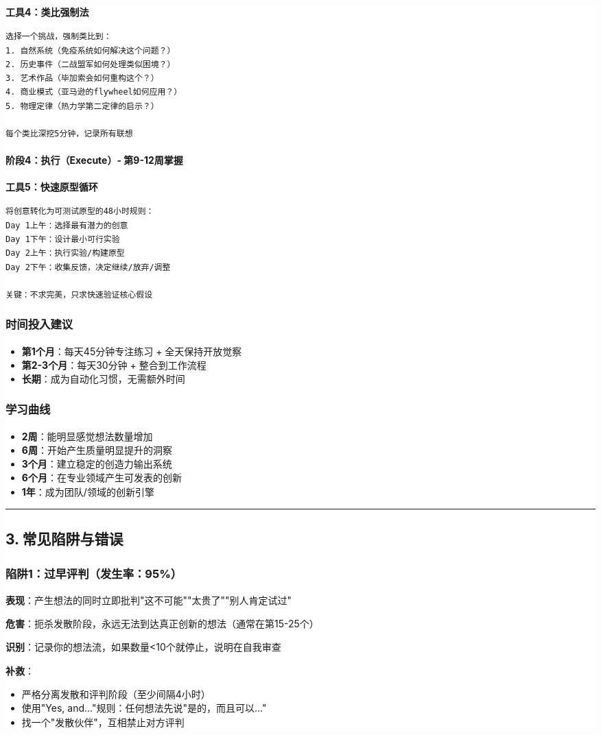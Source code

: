 **工具4：类比强制法**
```
选择一个挑战，强制类比到：
1. 自然系统（免疫系统如何解决这个问题？）
2. 历史事件（二战盟军如何处理类似困境？）
3. 艺术作品（毕加索会如何重构这个？）
4. 商业模式（亚马逊的flywheel如何应用？）
5. 物理定律（热力学第二定律的启示？）

每个类比深挖5分钟，记录所有联想
```

#### **阶段4：执行（Execute）- 第9-12周掌握**

**工具5：快速原型循环**
```
将创意转化为可测试原型的48小时规则：
Day 1上午：选择最有潜力的创意
Day 1下午：设计最小可行实验
Day 2上午：执行实验/构建原型
Day 2下午：收集反馈，决定继续/放弃/调整

关键：不求完美，只求快速验证核心假设
```

### 时间投入建议
- **第1个月**：每天45分钟专注练习 + 全天保持开放觉察
- **第2-3个月**：每天30分钟 + 整合到工作流程
- **长期**：成为自动化习惯，无需额外时间

### 学习曲线
- **2周**：能明显感觉想法数量增加
- **6周**：开始产生质量明显提升的洞察
- **3个月**：建立稳定的创造力输出系统
- **6个月**：在专业领域产生可发表的创新
- **1年**：成为团队/领域的创新引擎

---

## 3. 常见陷阱与错误

### 陷阱1：过早评判（发生率：95%）
**表现**：产生想法的同时立即批判"这不可能""太贵了""别人肯定试过"

**危害**：扼杀发散阶段，永远无法到达真正创新的想法（通常在第15-25个）

**识别**：记录你的想法流，如果数量<10个就停止，说明在自我审查

**补救**：
- 严格分离发散和评判阶段（至少间隔4小时）
- 使用"Yes, and..."规则：任何想法先说"是的，而且可以..."
- 找一个"发散伙伴"，互相禁止对方评判
